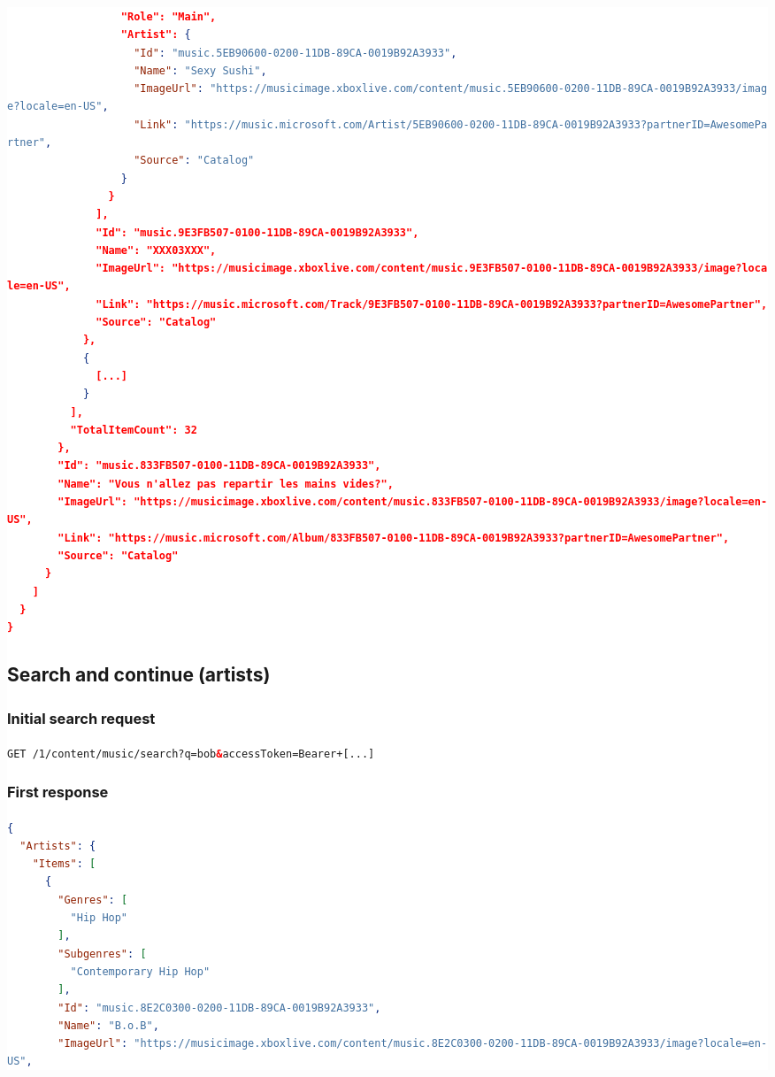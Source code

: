 ```json
                  "Role": "Main",
                  "Artist": {
                    "Id": "music.5EB90600-0200-11DB-89CA-0019B92A3933",
                    "Name": "Sexy Sushi",
                    "ImageUrl": "https://musicimage.xboxlive.com/content/music.5EB90600-0200-11DB-89CA-0019B92A3933/image?locale=en-US",
                    "Link": "https://music.microsoft.com/Artist/5EB90600-0200-11DB-89CA-0019B92A3933?partnerID=AwesomePartner",
                    "Source": "Catalog"
                  }
                }
              ],
              "Id": "music.9E3FB507-0100-11DB-89CA-0019B92A3933",
              "Name": "XXX03XXX",
              "ImageUrl": "https://musicimage.xboxlive.com/content/music.9E3FB507-0100-11DB-89CA-0019B92A3933/image?locale=en-US",
              "Link": "https://music.microsoft.com/Track/9E3FB507-0100-11DB-89CA-0019B92A3933?partnerID=AwesomePartner",
              "Source": "Catalog"
            },
            {
              [...]
            }
          ],
          "TotalItemCount": 32
        },
        "Id": "music.833FB507-0100-11DB-89CA-0019B92A3933",
        "Name": "Vous n'allez pas repartir les mains vides?",
        "ImageUrl": "https://musicimage.xboxlive.com/content/music.833FB507-0100-11DB-89CA-0019B92A3933/image?locale=en-US",
        "Link": "https://music.microsoft.com/Album/833FB507-0100-11DB-89CA-0019B92A3933?partnerID=AwesomePartner",
        "Source": "Catalog"
      }
    ]
  }
}
```

## Search and continue (artists)
### Initial search request
```html
GET /1/content/music/search?q=bob&accessToken=Bearer+[...]
```

### First response
```json
{
  "Artists": {
    "Items": [
      {
        "Genres": [
          "Hip Hop"
        ],
        "Subgenres": [
          "Contemporary Hip Hop"
        ],
        "Id": "music.8E2C0300-0200-11DB-89CA-0019B92A3933",
        "Name": "B.o.B",
        "ImageUrl": "https://musicimage.xboxlive.com/content/music.8E2C0300-0200-11DB-89CA-0019B92A3933/image?locale=en-US",
```